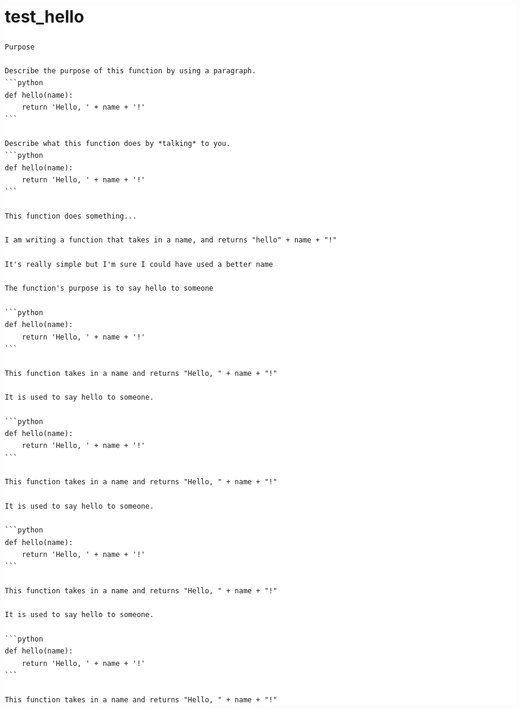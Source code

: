 # test_hello

    Purpose

    Describe the purpose of this function by using a paragraph.
    ```python
    def hello(name):
        return 'Hello, ' + name + '!'
    ```
    
    Describe what this function does by *talking* to you.
    ```python
    def hello(name):
        return 'Hello, ' + name + '!'
    ```
    
    This function does something...
    
    I am writing a function that takes in a name, and returns "hello" + name + "!"

    It's really simple but I'm sure I could have used a better name

    The function's purpose is to say hello to someone

    ```python
    def hello(name):
        return 'Hello, ' + name + '!'
    ```
    
    This function takes in a name and returns "Hello, " + name + "!"

    It is used to say hello to someone.

    ```python
    def hello(name):
        return 'Hello, ' + name + '!'
    ```
    
    This function takes in a name and returns "Hello, " + name + "!"

    It is used to say hello to someone.

    ```python
    def hello(name):
        return 'Hello, ' + name + '!'
    ```
    
    This function takes in a name and returns "Hello, " + name + "!"

    It is used to say hello to someone.

    ```python
    def hello(name):
        return 'Hello, ' + name + '!'
    ```
    
    This function takes in a name and returns "Hello, " + name + "!"
